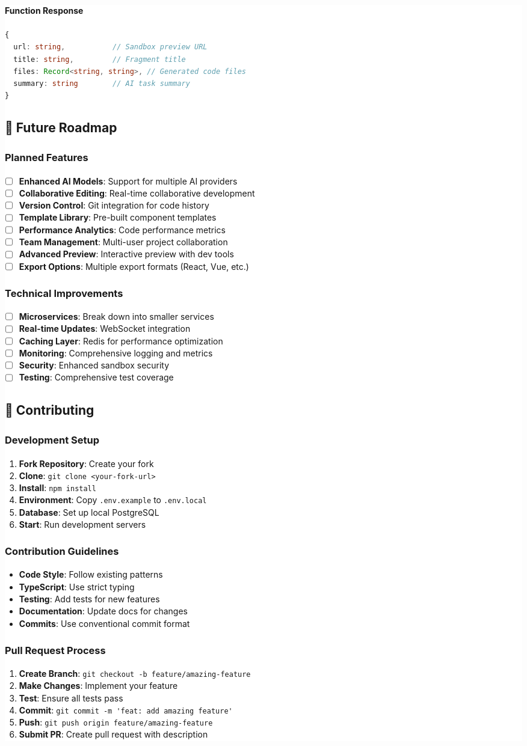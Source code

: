 #### Function Response
```typescript
{
  url: string,           // Sandbox preview URL
  title: string,         // Fragment title
  files: Record<string, string>, // Generated code files
  summary: string        // AI task summary
}
```

## 🔮 Future Roadmap

### Planned Features
- [ ] **Enhanced AI Models**: Support for multiple AI providers
- [ ] **Collaborative Editing**: Real-time collaborative development
- [ ] **Version Control**: Git integration for code history
- [ ] **Template Library**: Pre-built component templates
- [ ] **Performance Analytics**: Code performance metrics
- [ ] **Team Management**: Multi-user project collaboration
- [ ] **Advanced Preview**: Interactive preview with dev tools
- [ ] **Export Options**: Multiple export formats (React, Vue, etc.)

### Technical Improvements
- [ ] **Microservices**: Break down into smaller services
- [ ] **Real-time Updates**: WebSocket integration
- [ ] **Caching Layer**: Redis for performance optimization
- [ ] **Monitoring**: Comprehensive logging and metrics
- [ ] **Security**: Enhanced sandbox security
- [ ] **Testing**: Comprehensive test coverage

## 🤝 Contributing

### Development Setup
1. **Fork Repository**: Create your fork
2. **Clone**: `git clone <your-fork-url>`
3. **Install**: `npm install`
4. **Environment**: Copy `.env.example` to `.env.local`
5. **Database**: Set up local PostgreSQL
6. **Start**: Run development servers

### Contribution Guidelines
- **Code Style**: Follow existing patterns
- **TypeScript**: Use strict typing
- **Testing**: Add tests for new features
- **Documentation**: Update docs for changes
- **Commits**: Use conventional commit format

### Pull Request Process
1. **Create Branch**: `git checkout -b feature/amazing-feature`
2. **Make Changes**: Implement your feature
3. **Test**: Ensure all tests pass
4. **Commit**: `git commit -m 'feat: add amazing feature'`
5. **Push**: `git push origin feature/amazing-feature`
6. **Submit PR**: Create pull request with description
